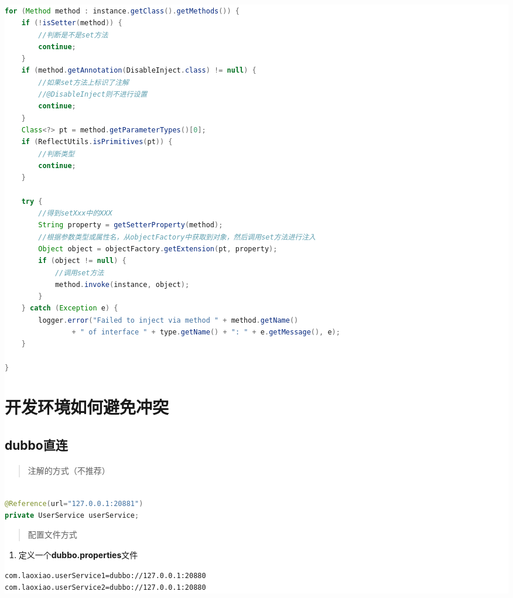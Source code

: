 ```java
for (Method method : instance.getClass().getMethods()) {
    if (!isSetter(method)) {
        //判断是不是set方法
        continue;
    }
    if (method.getAnnotation(DisableInject.class) != null) {
        //如果set方法上标识了注解
        //@DisableInject则不进行设置
        continue;
    }
    Class<?> pt = method.getParameterTypes()[0];
    if (ReflectUtils.isPrimitives(pt)) {
        //判断类型
        continue;
    }

    try {
        //得到setXxx中的XXX
        String property = getSetterProperty(method);
        //根据参数类型或属性名，从objectFactory中获取到对象，然后调用set方法进行注入
        Object object = objectFactory.getExtension(pt, property);
        if (object != null) {
            //调用set方法
            method.invoke(instance, object);
        }
    } catch (Exception e) {
        logger.error("Failed to inject via method " + method.getName()
                + " of interface " + type.getName() + ": " + e.getMessage(), e);
    }

}
```

# 开发环境如何避免冲突

## dubbo直连

> 注解的方式（不推荐）

```java

@Reference(url="127.0.0.1:20881")
private UserService userService;

```

> 配置文件方式

1. 定义一个<b id="gray">dubbo.properties</b>文件

```properties
com.laoxiao.userService1=dubbo://127.0.0.1:20880
com.laoxiao.userService2=dubbo://127.0.0.1:20880
```
